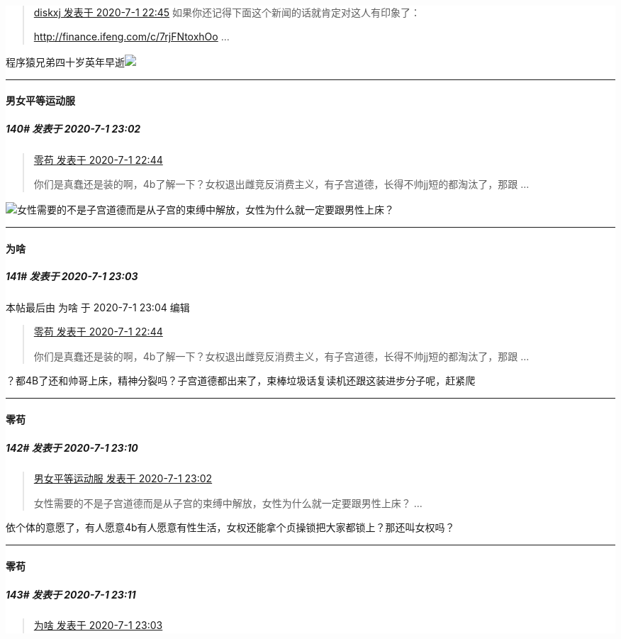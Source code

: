 
<blockquote><a href="httphttps://bbs.saraba1st.com/2b/forum.php?mod=redirect&amp;goto=findpost&amp;pid=48028889&amp;ptid=1944991" target="_blank">diskxj 发表于 2020-7-1 22:45</a>
如果你还记得下面这个新闻的话就肯定对这人有印象了：


http://finance.ifeng.com/c/7rjFNtoxhOo ...</blockquote>
程序猿兄弟四十岁英年早逝<img src="https://static.saraba1st.com/image/smiley/face2017/068.png" referrerpolicy="no-referrer">


-----

####  男女平等运动服  
##### 140#       发表于 2020-7-1 23:02


<blockquote><a href="httphttps://bbs.saraba1st.com/2b/forum.php?mod=redirect&amp;goto=findpost&amp;pid=48028872&amp;ptid=1944991" target="_blank">零苟 发表于 2020-7-1 22:44</a>

你们是真蠢还是装的啊，4b了解一下？女权退出雌竞反消费主义，有子宫道德，长得不帅jj短的都淘汰了，那跟 ...</blockquote>
<img src="https://static.saraba1st.com/image/smiley/face2017/013.png" referrerpolicy="no-referrer">女性需要的不是子宫道德而是从子宫的束缚中解放，女性为什么就一定要跟男性上床？


-----

####  为啥  
##### 141#       发表于 2020-7-1 23:03


 本帖最后由 为啥 于 2020-7-1 23:04 编辑 
<blockquote><a href="httphttps://bbs.saraba1st.com/2b/forum.php?mod=redirect&amp;goto=findpost&amp;pid=48028872&amp;ptid=1944991" target="_blank">零苟 发表于 2020-7-1 22:44</a>

你们是真蠢还是装的啊，4b了解一下？女权退出雌竞反消费主义，有子宫道德，长得不帅jj短的都淘汰了，那跟 ...</blockquote>
？都4B了还和帅哥上床，精神分裂吗？子宫道德都出来了，束棒垃圾话复读机还跟这装进步分子呢，赶紧爬


-----

####  零苟  
##### 142#       发表于 2020-7-1 23:10


<blockquote><a href="httphttps://bbs.saraba1st.com/2b/forum.php?mod=redirect&amp;goto=findpost&amp;pid=48029055&amp;ptid=1944991" target="_blank">男女平等运动服 发表于 2020-7-1 23:02</a>

女性需要的不是子宫道德而是从子宫的束缚中解放，女性为什么就一定要跟男性上床？ ...</blockquote>
依个体的意愿了，有人愿意4b有人愿意有性生活，女权还能拿个贞操锁把大家都锁上？那还叫女权吗？


-----

####  零苟  
##### 143#       发表于 2020-7-1 23:11


<blockquote><a href="httphttps://bbs.saraba1st.com/2b/forum.php?mod=redirect&amp;goto=findpost&amp;pid=48029076&amp;ptid=1944991" target="_blank">为啥 发表于 2020-7-1 23:03</a>
